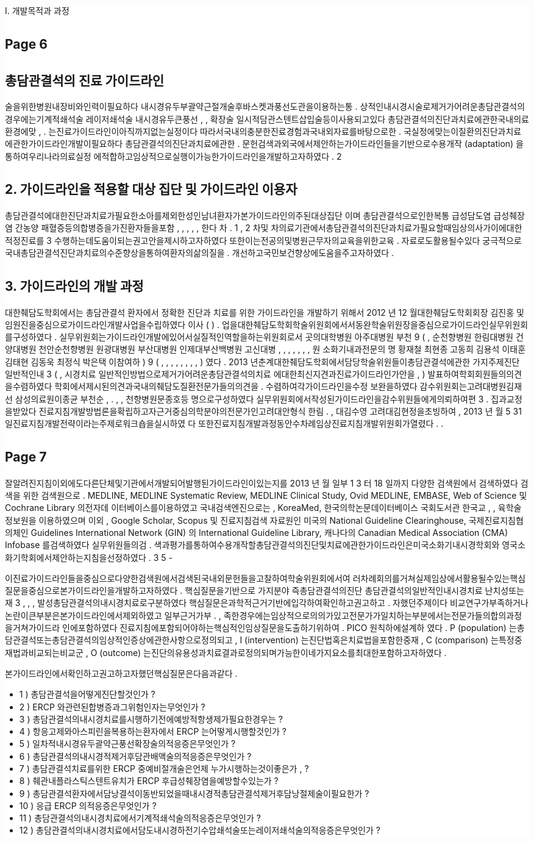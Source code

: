 I. 개발목적과 과정

## Page 6

## 총담관결석의 진료 가이드라인

술을위한병원내장비와인력이필요하다 내시경유두부괄약근절개술후바스켓과풍선도관을이용하는통 . 상적인내시경시술로제거가어려운총담관결석의경우에는기계적쇄석술 레이저쇄석술 내시경유두큰풍선 , , 확장술 일시적담관스텐트삽입술등이사용되고있다 총담관결석의진단과치료에관한국내의료환경에맞 , . 는진료가이드라인이아직까지없는실정이다 따라서국내의충분한진료경험과국내외자료를바탕으로한 . 국실정에맞는이질환의진단과치료에관한가이드라인개발이필요하다 총담관결석의진단과치료에관한 . 문헌검색과외국에서제안하는가이드라인들을기반으로수용개작 (adaptation) 을통하여우리나라의료실정 에적합하고임상적으로실행이가능한가이드라인을개발하고자하였다 . 2

## 2. 가이드라인을 적용할 대상 집단 및 가이드라인 이용자

총담관결석에대한진단과치료가필요한소아를제외한성인남녀환자가본가이드라인의주된대상집단 이며 총담관결석으로인한복통 급성담도염 급성췌장염 간농양 패혈증등의합병증을가진환자들을포함 , , , , , 한다 차 . 1 , 2 차및 차의료기관에서총담관결석의진단과치료가필요할때임상의사가이에대한적정진료를 3 수행하는데도움이되는권고안을제시하고자하였다 또한이는전공의및병원근무자의교육을위한교육 . 자료로도활용될수있다 궁극적으로국내총담관결석진단과치료의수준향상을통하여환자의삶의질을 . 개선하고국민보건향상에도움을주고자하였다 .

## 3. 가이드라인의 개발 과정

대한췌담도학회에서는 총담관결석 환자에서 정확한 진단과 치료를 위한 가이드라인을 개발하기 위해서 2012 년 12 월대한췌담도학회회장 김진홍 및임원진을중심으로가이드라인개발사업을수립하였다 이사 ( ) . 업을대한췌담도학회학술위원회에서서동완학술위원장을중심으로가이드라인실무위원회를구성하였다 . 실무위원회는가이드라인개발에있어서실질적인역할을하는위원회로서 곳의대학병원 아주대병원 부천 9 ( , 순천향병원 한림대병원 건양대병원 천안순천향병원 원광대병원 부산대병원 인제대부산백병원 고신대병 , , , , , , , 원 소화기내과전문의 명 황재철 최현종 고동희 김용석 이태훈 김태현 김동욱 최정식 박은택 이참여하 ) 9 ( , , , , , , , , ) 였다 . 2013 년춘계대한췌담도학회에서담당학술위원들이총담관결석에관한 가지주제진단 일반적인내 3 ( , 시경치료 일반적인방법으로제거가어려운총담관결석의치료 에대한최신지견과진료가이드라인가안을 , ) 발표하여학회회원들의의견을수렴하였다 학회에서제시된의견과국내의췌담도질환전문가들의의견을 . 수렴하여각가이드라인을수정 보완을하였다 감수위원회는고려대병원김재선 삼성의료원이종균 부천순 , . , , 천향병원문종호등 명으로구성하였다 실무위원회에서작성된가이드라인을감수위원들에게의뢰하여편 3 . 집과교정을받았다 진료지침개발방법론을확립하고자근거중심의학분야의전문가인고려대안형식 한림 . , 대김수영 고려대김현정을초빙하여 , 2013 년 월 5 31 일진료지침개발전략이라는주제로워크숍을실시하였 다 또한진료지침개발과정동안수차례임상진료지침개발위원회가열렸다 . .

## Page 7

잘알려진지침이외에도다른단체및기관에서개발되어발행된가이드라인이있는지를 2013 년 월 일부 1 3 터 18 일까지 다양한 검색원에서 검색하였다 검색을 위한 검색원으로 . MEDLINE, MEDLINE Systematic Review, MEDLINE Clinical Study, Ovid MEDLINE, EMBASE, Web of Science 및 Cochrane Library 의전자데 이터베이스를이용하였고 국내검색엔진으로는 , KoreaMed, 한국의학논문데이터베이스 국회도서관 한국교 , , 육학술정보원을 이용하였으며 이외 , Google Scholar, Scopus 및 진료지침검색 자료원인 미국의 National Guideline Clearinghouse, 국제진료지침협의체인 Guidelines International Network (GIN) 의 International Guideline Library, 캐나다의 Canadian Medical Association (CMA) Infobase 를검색하였다 실무위원들의검 . 색과평가를통하여수용개작할총담관결석의진단및치료에관한가이드라인은미국소화기내시경학회와 영국소화기학회에서제안하는지침을선정하였다 . 3 5 -

이진료가이드라인들을중심으로다양한검색원에서검색된국내외문헌들을고찰하여학술위원회에서여 러차례회의를거쳐실제임상에서활용될수있는핵심질문을중심으로본가이드라인을개발하고자하였다 . 핵심질문을기반으로 가지분야 즉총담관결석의진단 총담관결석의일반적인내시경치료 난치성또는재 3 , , , 발성총담관결석의내시경치료로구분하였다 핵심질문은과학적근거기반에입각하여확인하고권고하고 . 자했던주제이다 비교연구가부족하거나논란이큰부분은본가이드라인에서제외하였고 일부근거가부 . , 족한경우에는임상적으로의의가있고전문가가일치하는부분에서는전문가들의합의과정을거쳐가이드라 인에포함하였다 진료지침에포함되어야하는핵심적인임상질문을도출하기위하여 . PICO 원칙하에설계하 였다 . P (population) 는총담관결석또는총담관결석의임상적인증상에관한사항으로정의되고 , I (intervention) 는진단법혹은치료법을포함한중재 , C (comparison) 는특정중재법과비교되는비교군 , O (outcome) 는진단의유용성과치료결과로정의되며가능한이네가지요소를최대한포함하고자하였다 .

본가이드라인에서확인하고권고하고자했던핵심질문은다음과같다 .

- 1 ) 총담관결석을어떻게진단할것인가 ?
- 2 )  ERCP 와관련된합병증과그위험인자는무엇인가 ?
- 3 ) 총담관결석의내시경치료를시행하기전에예방적항생제가필요한경우는 ?
- 4 ) 항응고제와아스피린을복용하는환자에서 ERCP 는어떻게시행할것인가 ?
- 5 ) 일차적내시경유두괄약근풍선확장술의적응증은무엇인가 ?
- 6 ) 총담관결석의내시경적제거후담관배액술의적응증은무엇인가 ?
- 7 ) 총담관결석치료를위한 ERCP 중예비절개술은언제 누가시행하는것이좋은가 , ?
- 8 ) 췌관내플라스틱스텐트유치가 ERCP 후급성췌장염을예방할수있는가 ?
- 9 ) 총담관결석환자에서담낭결석이동반되었을때내시경적총담관결석제거후담낭절제술이필요한가 ?
- 10 ) 응급 ERCP 의적응증은무엇인가 ?
- 11 ) 총담관결석의내시경치료에서기계적쇄석술의적응증은무엇인가 ?
- 12 ) 총담관결석의내시경치료에서담도내시경하전기수압쇄석술또는레이저쇄석술의적응증은무엇인가 ?
